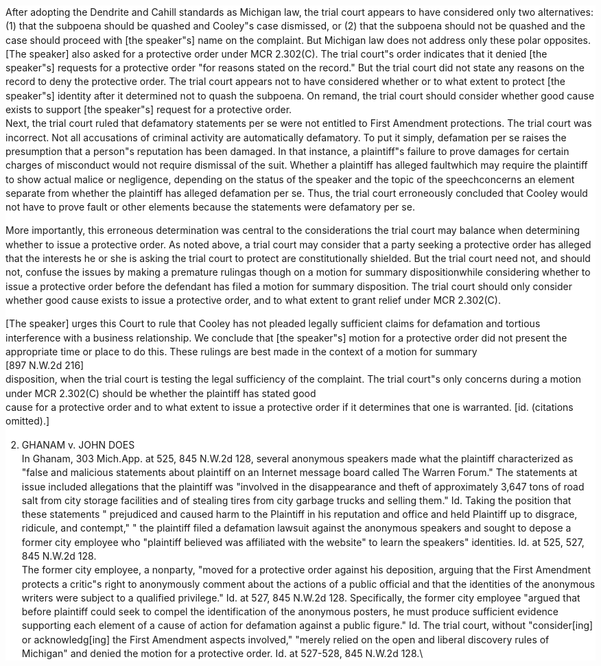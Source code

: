 After adopting the Dendrite and Cahill standards as Michigan law, the trial court appears to have considered only two alternatives: (1) that the subpoena should be quashed and Cooley"s case dismissed, or (2) that the subpoena should not be quashed and the case should proceed with \[the speaker"s] name on the complaint. But Michigan law does not address only these polar opposites. \[The speaker] also asked for a protective order under MCR 2.302(C). The trial court"s order indicates that it denied \[the speaker"s] requests for a protective order "for reasons stated on the record." But the trial court did not state any reasons on the record to deny the protective order. The trial court appears not to have considered whether or to what extent to protect \[the speaker"s] identity after it determined not to quash the subpoena. On remand, the trial court should consider whether good cause exists to support \[the speaker"s] request for a protective order.\
Next, the trial court ruled that defamatory statements per se were not entitled to First Amendment protections. The trial court was incorrect. Not all accusations of criminal activity are automatically defamatory. To put it simply, defamation per se raises the presumption that a person"s reputation has been damaged. In that instance, a plaintiff"s failure to prove damages for certain charges of misconduct would not require dismissal of the suit. Whether a plaintiff has alleged faultwhich may require the plaintiff to show actual malice or negligence, depending on the status of the speaker and the topic of the speechconcerns an element separate from whether the plaintiff has alleged defamation per se. Thus, the trial court erroneously concluded that Cooley would not have to prove fault or other elements because the statements were defamatory per se.

More importantly, this erroneous determination was central to the considerations the trial court may balance when determining whether to issue a protective order. As noted above, a trial court may consider that a party seeking a protective order has alleged that the interests he or she is asking the trial court to protect are constitutionally shielded. But the trial court need not, and should not, confuse the issues by making a premature rulingas though on a motion for summary dispositionwhile considering whether to issue a protective order before the defendant has filed a motion for summary disposition. The trial court should only consider whether good cause exists to issue a protective order, and to what extent to grant relief under MCR 2.302(C).

\[The speaker] urges this Court to rule that Cooley has not pleaded legally sufficient claims for defamation and tortious interference with a business relationship. We conclude that \[the speaker"s] motion for a protective order did not present the appropriate time or place to do this. These rulings are best made in the context of a motion for summary\
\[897 N.W.2d 216]\
disposition, when the trial court is testing the legal sufficiency of the complaint. The trial court"s only concerns during a motion under MCR 2.302(C) should be whether the plaintiff has stated good\
cause for a protective order and to what extent to issue a protective order if it determines that one is warranted. \[id. (citations omitted).]  

2. GHANAM v. JOHN DOES\
   In Ghanam, 303 Mich.App. at 525, 845 N.W.2d 128, several anonymous speakers made what the plaintiff characterized as "false and malicious statements about plaintiff on an Internet message board called The Warren Forum." The statements at issue included allegations that the plaintiff was "involved in the disappearance and theft of approximately 3,647 tons of road salt from city storage facilities and of stealing tires from city garbage trucks and selling them." Id. Taking the position that these statements " prejudiced and caused harm to the Plaintiff in his reputation and office and held Plaintiff up to disgrace, ridicule, and contempt," " the plaintiff filed a defamation lawsuit against the anonymous speakers and sought to depose a former city employee who "plaintiff believed  was affiliated with the website" to learn the speakers" identities. Id. at 525, 527, 845 N.W.2d 128.\
   The former city employee, a nonparty, "moved for a protective order against his deposition, arguing that the First Amendment protects a critic"s right to anonymously comment about the actions of a public official and that the identities of the anonymous writers were subject to a qualified privilege." Id. at 527, 845 N.W.2d 128. Specifically, the former city employee "argued that before plaintiff could seek to compel the identification of the anonymous posters, he must produce sufficient evidence supporting each element of a cause of action for defamation against a public figure." Id. The trial court, without "consider\[ing] or acknowledg\[ing] the First Amendment aspects involved," "merely relied on the open and liberal discovery rules of Michigan" and denied the motion for a protective order. Id. at 527-528, 845 N.W.2d 128.\
